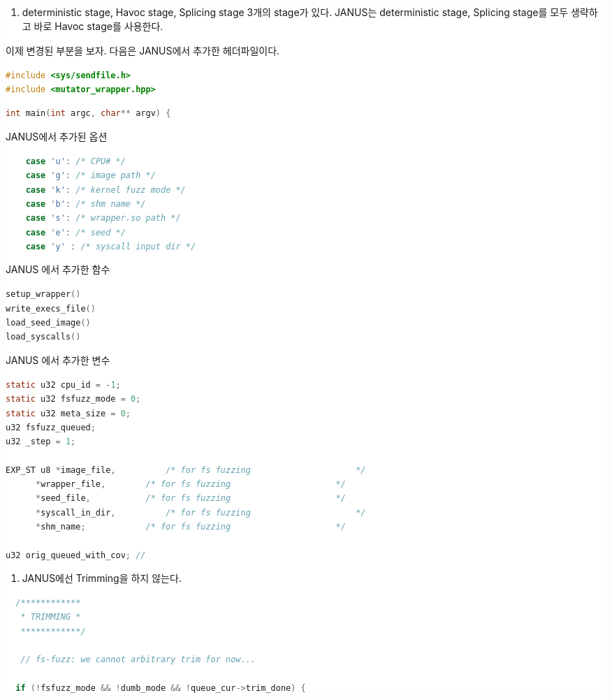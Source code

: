 1. deterministic stage, Havoc stage, Splicing stage 3개의 stage가 있다. 
JANUS는 deterministic stage, Splicing stage를 모두 생략하고 바로 Havoc stage를 사용한다.



이제 변경된 부분을 보자.
다음은 JANUS에서 추가한 헤더파일이다.
```C
#include <sys/sendfile.h>
#include <mutator_wrapper.hpp>
```

```C
int main(int argc, char** argv) {
```

JANUS에서 추가된 옵션
```C
	case 'u': /* CPU# */
	case 'g': /* image path */
	case 'k': /* kernel fuzz mode */
	case 'b': /* shm name */
	case 's': /* wrapper.so path */
	case 'e': /* seed */
	case 'y' : /* syscall input dir */
```


JANUS 에서 추가한 함수

```C
setup_wrapper()
write_execs_file()
load_seed_image()
load_syscalls()
```
JANUS 에서 추가한 변수

```C
static u32 cpu_id = -1;
static u32 fsfuzz_mode = 0;
static u32 meta_size = 0;
u32 fsfuzz_queued;
u32 _step = 1;

EXP_ST u8 *image_file,	  		/* for fs fuzzing					  */
	  *wrapper_file,	  	/* for fs fuzzing					  */
	  *seed_file,	  		/* for fs fuzzing 					  */
	  *syscall_in_dir,         	/* for fs fuzzing					  */
	  *shm_name;	 		/* for fs fuzzing					  */

u32 orig_queued_with_cov; // 
```

1) JANUS에선 Trimming을 하지 않는다.

```C
  /************
   * TRIMMING *
   ************/

   // fs-fuzz: we cannot arbitrary trim for now...

  if (!fsfuzz_mode && !dumb_mode && !queue_cur->trim_done) {
```
